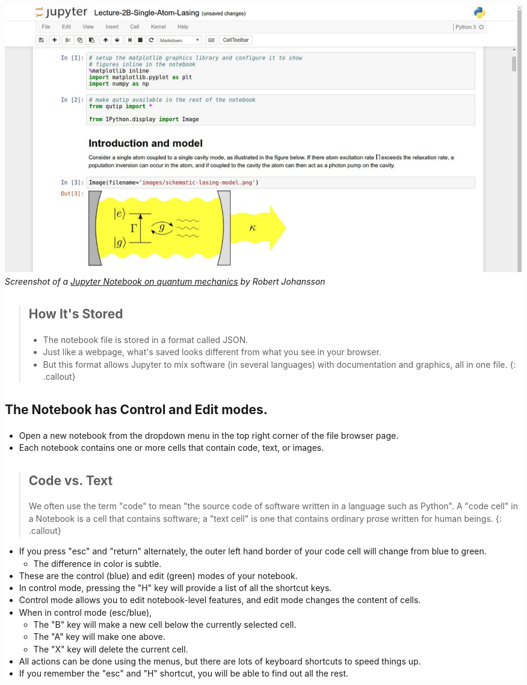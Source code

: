 ![Example Jupyter Notebook](../fig/0_jupyter_notebook_example.jpg)  
*Screenshot of a [Jupyter Notebook on quantum mechanics](https://github.com/jrjohansson/qutip-lectures) by Robert Johansson*

> ## How It's Stored
>
> *   The notebook file is stored in a format called JSON.
> *   Just like a webpage, what's saved looks different from what you see in your browser.
> *   But this format allows Jupyter to mix software (in several languages) with documentation
      and graphics, all in one file.
{: .callout}

## The Notebook has Control and Edit modes.

*   Open a new notebook from the dropdown menu in the top right corner of the file browser page.
*   Each notebook contains one or more cells that contain code, text, or images.

> ## Code vs. Text
>
> We often use the term "code" to mean
> "the source code of software written in a language such as Python".
> A "code cell" in a Notebook is a cell that contains software;
> a "text cell" is one that contains ordinary prose written for human beings.
{: .callout}

*   If you press "esc" and "return" alternately,
    the outer left hand border of your code cell will change from blue to green.
    *   The difference in color is subtle.
*   These are the control (blue) and edit (green) modes of your notebook.
*   In control mode, pressing the "H" key will provide
    a list of all the shortcut keys.
*   Control mode allows you to edit notebook-level features, and edit mode changes the content of cells.
*   When in control mode (esc/blue),
    *   The "B" key will make a new cell below the currently selected cell.
    *   The "A" key will make one above.
    *   The "X" key will delete the current cell.
*   All actions can be done using the menus,
    but there are lots of keyboard shortcuts to speed things up.
*   If you remember the "esc" and "H" shortcut, you will be able to find out all the rest.
